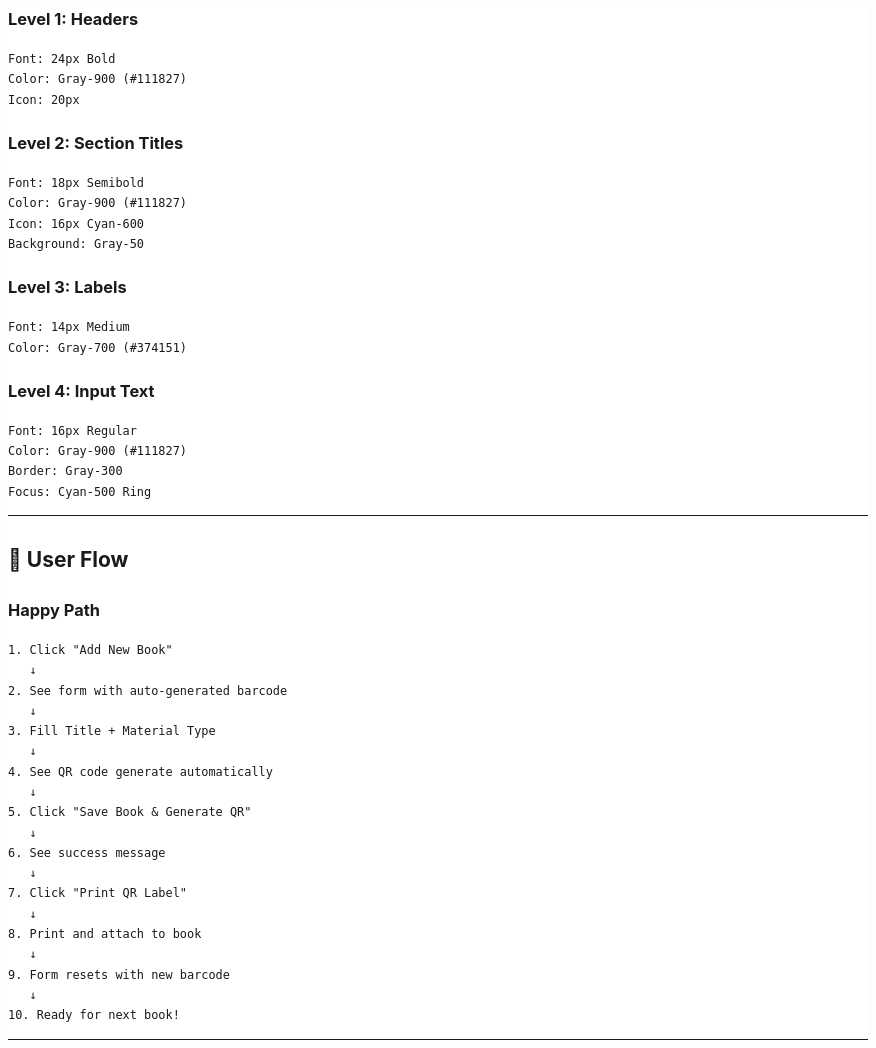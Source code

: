### **Level 1: Headers**
```
Font: 24px Bold
Color: Gray-900 (#111827)
Icon: 20px
```

### **Level 2: Section Titles**
```
Font: 18px Semibold
Color: Gray-900 (#111827)
Icon: 16px Cyan-600
Background: Gray-50
```

### **Level 3: Labels**
```
Font: 14px Medium
Color: Gray-700 (#374151)
```

### **Level 4: Input Text**
```
Font: 16px Regular
Color: Gray-900 (#111827)
Border: Gray-300
Focus: Cyan-500 Ring
```

---

## 🎯 User Flow

### **Happy Path**
```
1. Click "Add New Book"
   ↓
2. See form with auto-generated barcode
   ↓
3. Fill Title + Material Type
   ↓
4. See QR code generate automatically
   ↓
5. Click "Save Book & Generate QR"
   ↓
6. See success message
   ↓
7. Click "Print QR Label"
   ↓
8. Print and attach to book
   ↓
9. Form resets with new barcode
   ↓
10. Ready for next book!
```

---